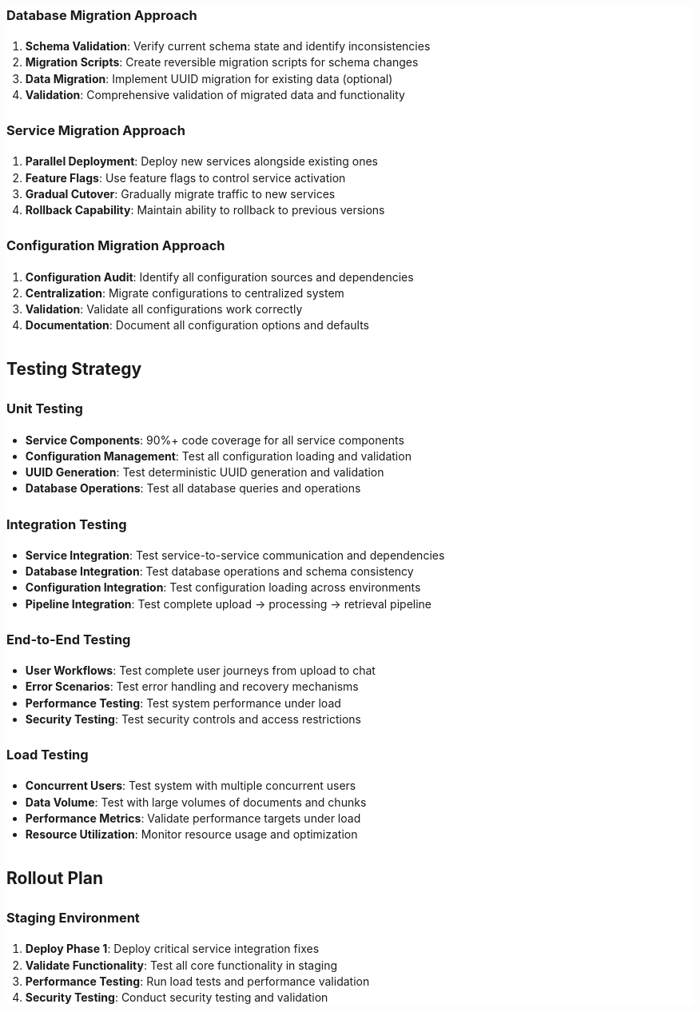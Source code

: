 ### Database Migration Approach
1. **Schema Validation**: Verify current schema state and identify inconsistencies
2. **Migration Scripts**: Create reversible migration scripts for schema changes
3. **Data Migration**: Implement UUID migration for existing data (optional)
4. **Validation**: Comprehensive validation of migrated data and functionality

### Service Migration Approach
1. **Parallel Deployment**: Deploy new services alongside existing ones
2. **Feature Flags**: Use feature flags to control service activation
3. **Gradual Cutover**: Gradually migrate traffic to new services
4. **Rollback Capability**: Maintain ability to rollback to previous versions

### Configuration Migration Approach
1. **Configuration Audit**: Identify all configuration sources and dependencies
2. **Centralization**: Migrate configurations to centralized system
3. **Validation**: Validate all configurations work correctly
4. **Documentation**: Document all configuration options and defaults

## Testing Strategy

### Unit Testing
- **Service Components**: 90%+ code coverage for all service components
- **Configuration Management**: Test all configuration loading and validation
- **UUID Generation**: Test deterministic UUID generation and validation
- **Database Operations**: Test all database queries and operations

### Integration Testing
- **Service Integration**: Test service-to-service communication and dependencies
- **Database Integration**: Test database operations and schema consistency
- **Configuration Integration**: Test configuration loading across environments
- **Pipeline Integration**: Test complete upload → processing → retrieval pipeline

### End-to-End Testing
- **User Workflows**: Test complete user journeys from upload to chat
- **Error Scenarios**: Test error handling and recovery mechanisms
- **Performance Testing**: Test system performance under load
- **Security Testing**: Test security controls and access restrictions

### Load Testing
- **Concurrent Users**: Test system with multiple concurrent users
- **Data Volume**: Test with large volumes of documents and chunks
- **Performance Metrics**: Validate performance targets under load
- **Resource Utilization**: Monitor resource usage and optimization

## Rollout Plan

### Staging Environment
1. **Deploy Phase 1**: Deploy critical service integration fixes
2. **Validate Functionality**: Test all core functionality in staging
3. **Performance Testing**: Run load tests and performance validation
4. **Security Testing**: Conduct security testing and validation
